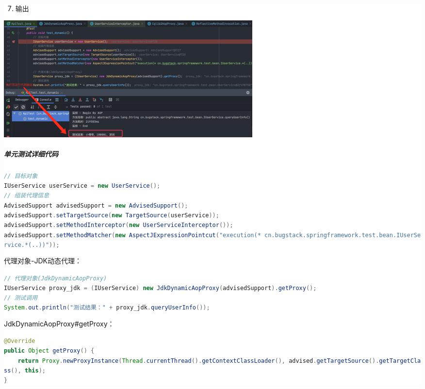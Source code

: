 7. 输出

<img src="1.assets/image-20220305180516686.png" alt="image-20220305180516686" style="zoom:50%;" />

##### 单元测试详细代码

```java
// 目标对象
IUserService userService = new UserService();
// 组装代理信息
AdvisedSupport advisedSupport = new AdvisedSupport();
advisedSupport.setTargetSource(new TargetSource(userService));
advisedSupport.setMethodInterceptor(new UserServiceInterceptor());
advisedSupport.setMethodMatcher(new AspectJExpressionPointcut("execution(* cn.bugstack.springframework.test.bean.IUserService.*(..))"));
```

代理对象-JDK动态代理：

```java
// 代理对象(JdkDynamicAopProxy)
IUserService proxy_jdk = (IUserService) new JdkDynamicAopProxy(advisedSupport).getProxy();
// 测试调用
System.out.println("测试结果：" + proxy_jdk.queryUserInfo());
```

JdkDynamicAopProxy#getProxy：

```java
@Override
public Object getProxy() {
    return Proxy.newProxyInstance(Thread.currentThread().getContextClassLoader(), advised.getTargetSource().getTargetClass(), this);
}
```
